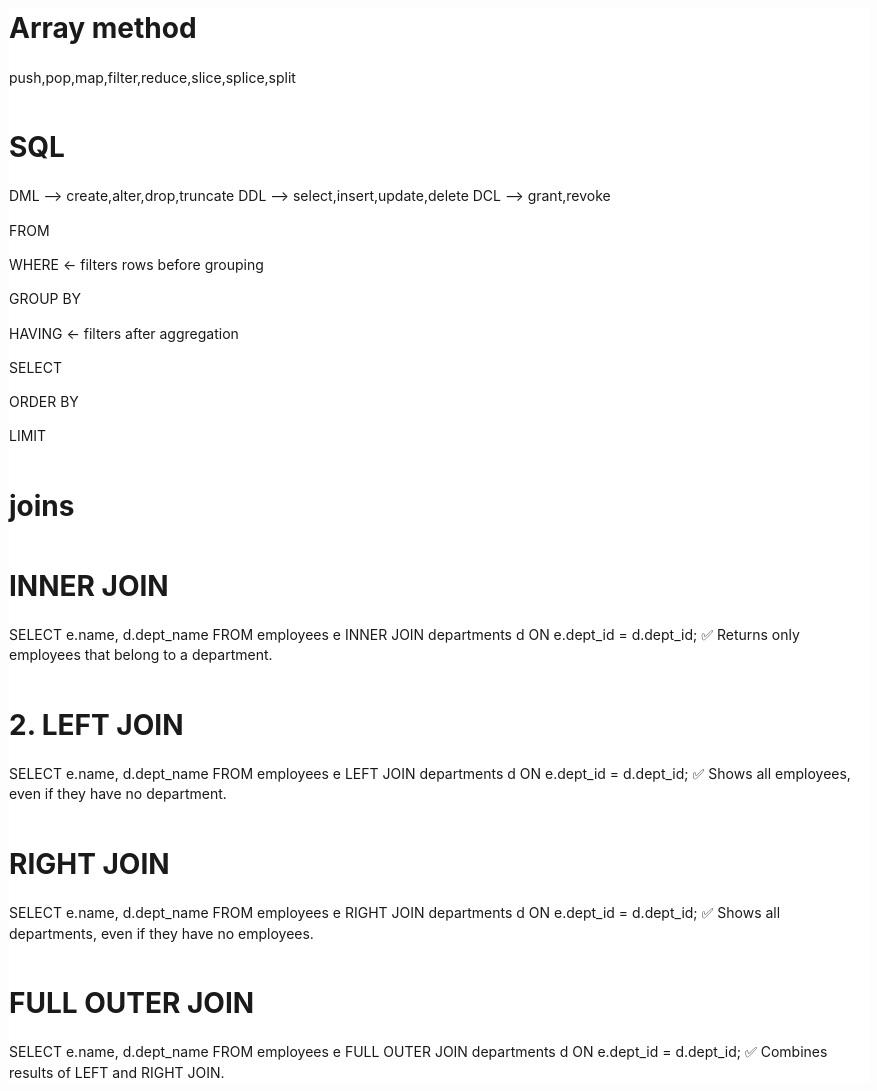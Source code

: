 # Array method
push,pop,map,filter,reduce,slice,splice,split

# SQL
DML --> create,alter,drop,truncate
DDL --> select,insert,update,delete
DCL --> grant,revoke

FROM

WHERE ← filters rows before grouping

GROUP BY

HAVING ← filters after aggregation

SELECT

ORDER BY

LIMIT

# joins
# INNER JOIN
SELECT e.name, d.dept_name
FROM employees e
INNER JOIN departments d ON e.dept_id = d.dept_id;
✅ Returns only employees that belong to a department.

# 2. LEFT JOIN
SELECT e.name, d.dept_name
FROM employees e
LEFT JOIN departments d ON e.dept_id = d.dept_id;
✅ Shows all employees, even if they have no department.

# RIGHT JOIN
SELECT e.name, d.dept_name
FROM employees e
RIGHT JOIN departments d ON e.dept_id = d.dept_id;
✅ Shows all departments, even if they have no employees.

# FULL OUTER JOIN
SELECT e.name, d.dept_name
FROM employees e
FULL OUTER JOIN departments d ON e.dept_id = d.dept_id;
✅ Combines results of LEFT and RIGHT JOIN.
